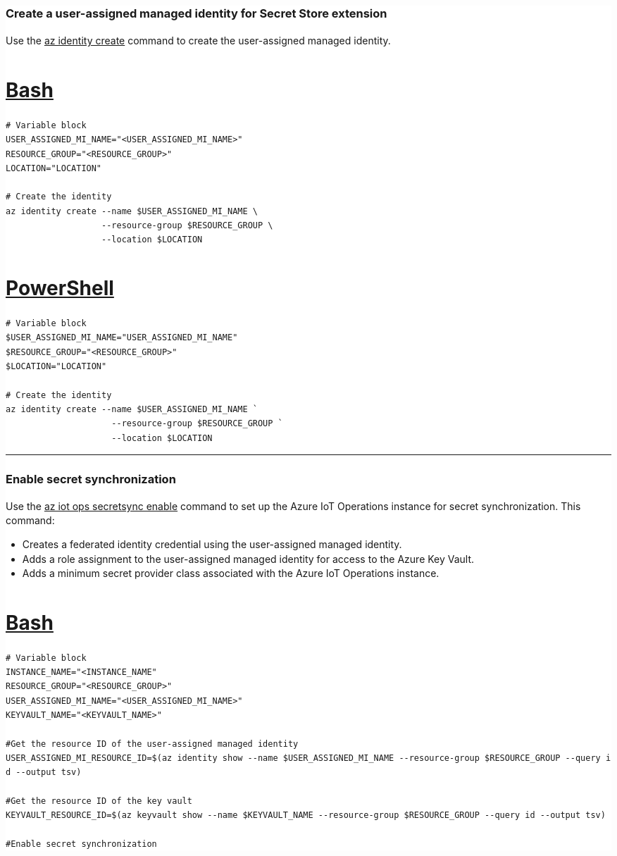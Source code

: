 ### Create a user-assigned managed identity for Secret Store extension

Use the [az identity create](/cli/azure/identity#az-identity-create) command to create the user-assigned managed identity.

# [Bash](#tab/bash)

```azurecli
# Variable block
USER_ASSIGNED_MI_NAME="<USER_ASSIGNED_MI_NAME>"
RESOURCE_GROUP="<RESOURCE_GROUP>"
LOCATION="LOCATION"

# Create the identity
az identity create --name $USER_ASSIGNED_MI_NAME \
                   --resource-group $RESOURCE_GROUP \
                   --location $LOCATION
```

# [PowerShell](#tab/powershell)

```azurecli
# Variable block
$USER_ASSIGNED_MI_NAME="USER_ASSIGNED_MI_NAME"
$RESOURCE_GROUP="<RESOURCE_GROUP>"
$LOCATION="LOCATION"

# Create the identity
az identity create --name $USER_ASSIGNED_MI_NAME `
                     --resource-group $RESOURCE_GROUP `
                     --location $LOCATION
```

---

### Enable secret synchronization

Use the [az iot ops secretsync enable](/cli/azure/iot/ops) command to set up the Azure IoT Operations instance for secret synchronization. This command:

* Creates a federated identity credential using the user-assigned managed identity.
* Adds a role assignment to the user-assigned managed identity for access to the Azure Key Vault.
* Adds a minimum secret provider class associated with the Azure IoT Operations instance.

# [Bash](#tab/bash)
   
```azurecli
# Variable block
INSTANCE_NAME="<INSTANCE_NAME"
RESOURCE_GROUP="<RESOURCE_GROUP>"
USER_ASSIGNED_MI_NAME="<USER_ASSIGNED_MI_NAME>"
KEYVAULT_NAME="<KEYVAULT_NAME>"

#Get the resource ID of the user-assigned managed identity
USER_ASSIGNED_MI_RESOURCE_ID=$(az identity show --name $USER_ASSIGNED_MI_NAME --resource-group $RESOURCE_GROUP --query id --output tsv)

#Get the resource ID of the key vault
KEYVAULT_RESOURCE_ID=$(az keyvault show --name $KEYVAULT_NAME --resource-group $RESOURCE_GROUP --query id --output tsv)

#Enable secret synchronization
```